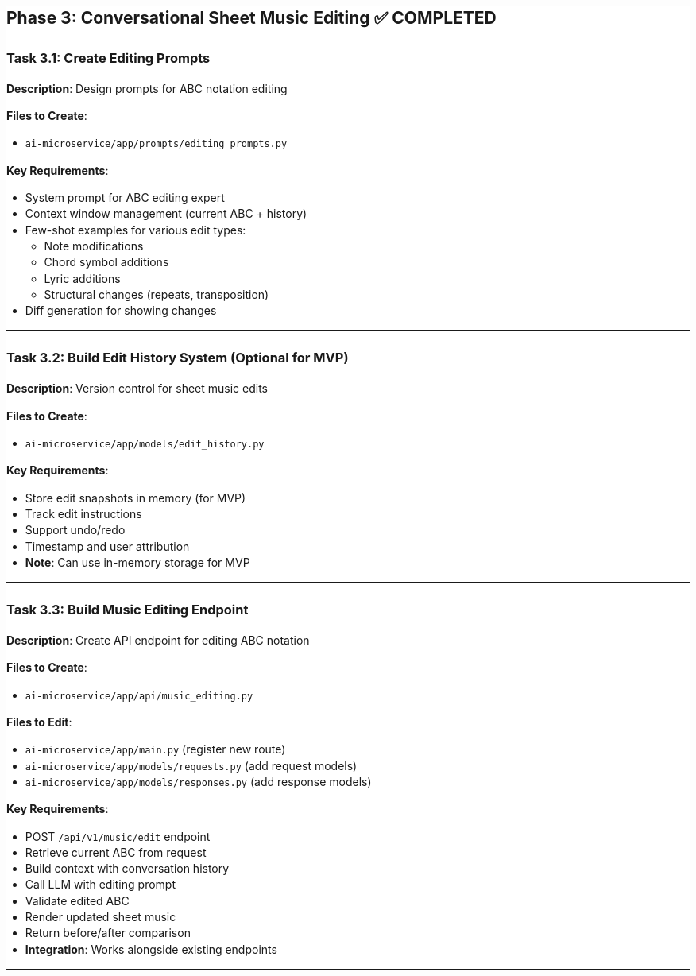 ## Phase 3: Conversational Sheet Music Editing ✅ COMPLETED

### Task 3.1: Create Editing Prompts
**Description**: Design prompts for ABC notation editing

**Files to Create**:
- `ai-microservice/app/prompts/editing_prompts.py`

**Key Requirements**:
- System prompt for ABC editing expert
- Context window management (current ABC + history)
- Few-shot examples for various edit types:
  - Note modifications
  - Chord symbol additions
  - Lyric additions
  - Structural changes (repeats, transposition)
- Diff generation for showing changes

---

### Task 3.2: Build Edit History System (Optional for MVP)
**Description**: Version control for sheet music edits

**Files to Create**:
- `ai-microservice/app/models/edit_history.py`

**Key Requirements**:
- Store edit snapshots in memory (for MVP)
- Track edit instructions
- Support undo/redo
- Timestamp and user attribution
- **Note**: Can use in-memory storage for MVP

---

### Task 3.3: Build Music Editing Endpoint
**Description**: Create API endpoint for editing ABC notation

**Files to Create**:
- `ai-microservice/app/api/music_editing.py`

**Files to Edit**:
- `ai-microservice/app/main.py` (register new route)
- `ai-microservice/app/models/requests.py` (add request models)
- `ai-microservice/app/models/responses.py` (add response models)

**Key Requirements**:
- POST `/api/v1/music/edit` endpoint
- Retrieve current ABC from request
- Build context with conversation history
- Call LLM with editing prompt
- Validate edited ABC
- Render updated sheet music
- Return before/after comparison
- **Integration**: Works alongside existing endpoints

---